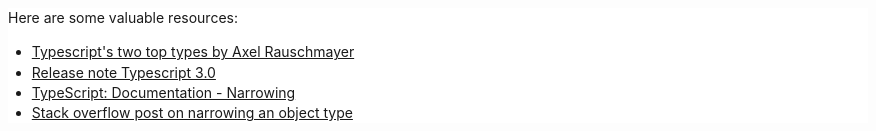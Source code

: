 Here are some valuable resources:
* [Typescript's two top types by Axel Rauschmayer](https://exploringjs.com/tackling-ts/ch_any-unknown.html#typescripts-two-top-types)
* [Release note Typescript 3.0](https://www.typescriptlang.org/docs/handbook/release-notes/typescript-3-0.html#new-unknown-top-type)
* [TypeScript: Documentation - Narrowing](https://www.typescriptlang.org/docs/handbook/2/narrowing.html#using-type-predicates)
* [Stack overflow post on narrowing an object type](https://stackoverflow.com/questions/70028907/narrowing-an-object-of-type-unknown)


